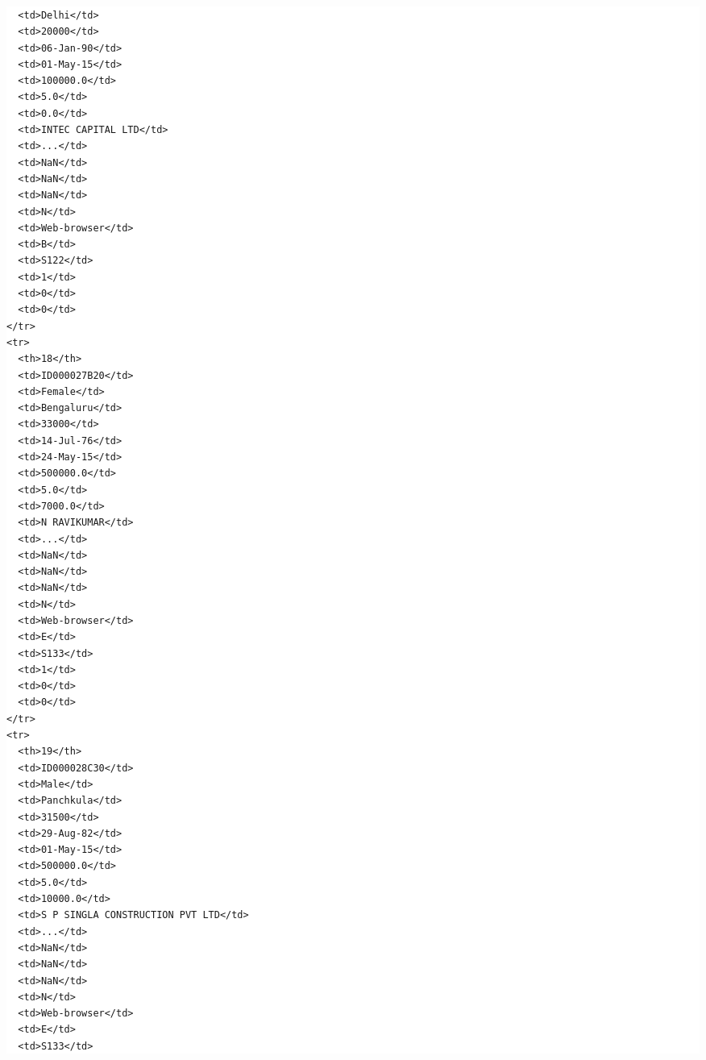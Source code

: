       <td>Delhi</td>
      <td>20000</td>
      <td>06-Jan-90</td>
      <td>01-May-15</td>
      <td>100000.0</td>
      <td>5.0</td>
      <td>0.0</td>
      <td>INTEC CAPITAL LTD</td>
      <td>...</td>
      <td>NaN</td>
      <td>NaN</td>
      <td>NaN</td>
      <td>N</td>
      <td>Web-browser</td>
      <td>B</td>
      <td>S122</td>
      <td>1</td>
      <td>0</td>
      <td>0</td>
    </tr>
    <tr>
      <th>18</th>
      <td>ID000027B20</td>
      <td>Female</td>
      <td>Bengaluru</td>
      <td>33000</td>
      <td>14-Jul-76</td>
      <td>24-May-15</td>
      <td>500000.0</td>
      <td>5.0</td>
      <td>7000.0</td>
      <td>N RAVIKUMAR</td>
      <td>...</td>
      <td>NaN</td>
      <td>NaN</td>
      <td>NaN</td>
      <td>N</td>
      <td>Web-browser</td>
      <td>E</td>
      <td>S133</td>
      <td>1</td>
      <td>0</td>
      <td>0</td>
    </tr>
    <tr>
      <th>19</th>
      <td>ID000028C30</td>
      <td>Male</td>
      <td>Panchkula</td>
      <td>31500</td>
      <td>29-Aug-82</td>
      <td>01-May-15</td>
      <td>500000.0</td>
      <td>5.0</td>
      <td>10000.0</td>
      <td>S P SINGLA CONSTRUCTION PVT LTD</td>
      <td>...</td>
      <td>NaN</td>
      <td>NaN</td>
      <td>NaN</td>
      <td>N</td>
      <td>Web-browser</td>
      <td>E</td>
      <td>S133</td>